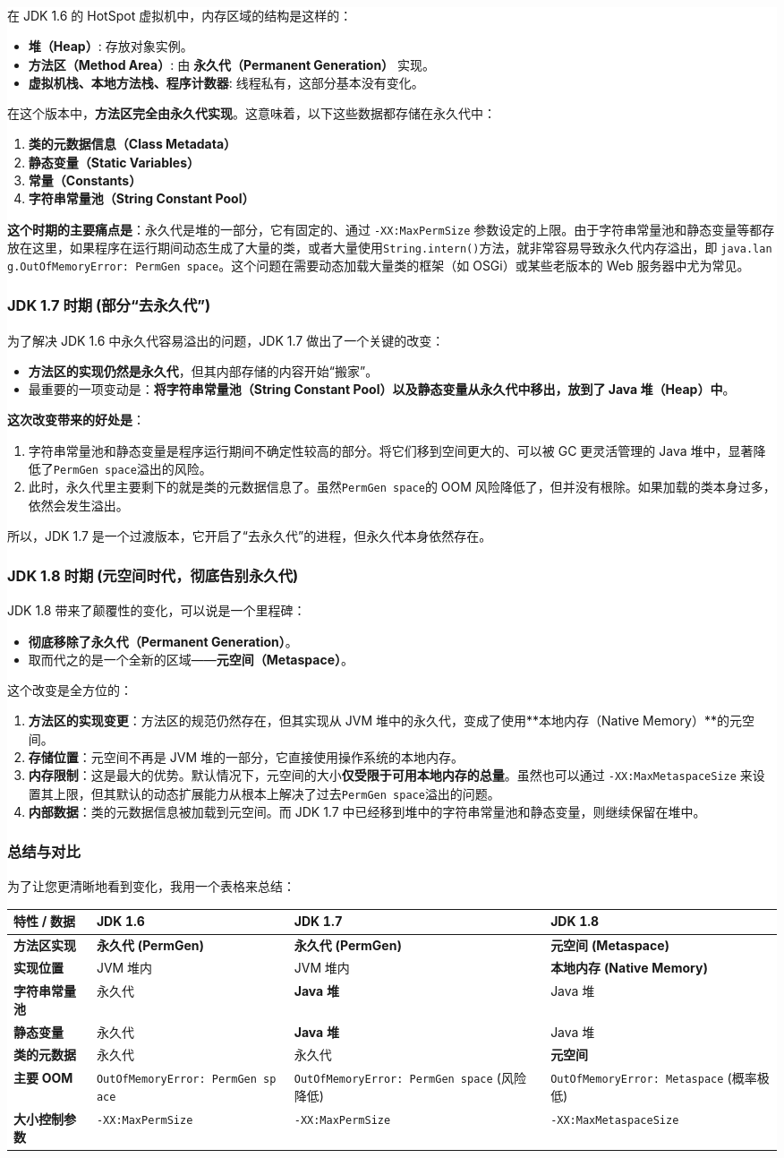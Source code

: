 在 JDK 1.6 的 HotSpot 虚拟机中，内存区域的结构是这样的：

- **堆（Heap）**: 存放对象实例。
- **方法区（Method Area）**: 由 **永久代（Permanent Generation）** 实现。
- **虚拟机栈、本地方法栈、程序计数器**: 线程私有，这部分基本没有变化。

在这个版本中，**方法区完全由永久代实现**。这意味着，以下这些数据都存储在永久代中：

1.  **类的元数据信息（Class Metadata）**
2.  **静态变量（Static Variables）**
3.  **常量（Constants）**
4.  **字符串常量池（String Constant Pool）**

**这个时期的主要痛点是**：永久代是堆的一部分，它有固定的、通过 `-XX:MaxPermSize` 参数设定的上限。由于字符串常量池和静态变量等都存放在这里，如果程序在运行期间动态生成了大量的类，或者大量使用`String.intern()`方法，就非常容易导致永久代内存溢出，即 `java.lang.OutOfMemoryError: PermGen space`。这个问题在需要动态加载大量类的框架（如 OSGi）或某些老版本的 Web 服务器中尤为常见。

### JDK 1.7 时期 (部分“去永久代”)

为了解决 JDK 1.6 中永久代容易溢出的问题，JDK 1.7 做出了一个关键的改变：

- **方法区的实现仍然是永久代**，但其内部存储的内容开始“搬家”。
- 最重要的一项变动是：**将字符串常量池（String Constant Pool）以及静态变量从永久代中移出，放到了 Java 堆（Heap）中**。

**这次改变带来的好处是**：

1.  字符串常量池和静态变量是程序运行期间不确定性较高的部分。将它们移到空间更大的、可以被 GC 更灵活管理的 Java 堆中，显著降低了`PermGen space`溢出的风险。
2.  此时，永久代里主要剩下的就是类的元数据信息了。虽然`PermGen space`的 OOM 风险降低了，但并没有根除。如果加载的类本身过多，依然会发生溢出。

所以，JDK 1.7 是一个过渡版本，它开启了“去永久代”的进程，但永久代本身依然存在。

### JDK 1.8 时期 (元空间时代，彻底告别永久代)

JDK 1.8 带来了颠覆性的变化，可以说是一个里程碑：

- **彻底移除了永久代（Permanent Generation）**。
- 取而代之的是一个全新的区域——**元空间（Metaspace）**。

这个改变是全方位的：

1.  **方法区的实现变更**：方法区的规范仍然存在，但其实现从 JVM 堆中的永久代，变成了使用**本地内存（Native Memory）**的元空间。
2.  **存储位置**：元空间不再是 JVM 堆的一部分，它直接使用操作系统的本地内存。
3.  **内存限制**：这是最大的优势。默认情况下，元空间的大小**仅受限于可用本地内存的总量**。虽然也可以通过 `-XX:MaxMetaspaceSize` 来设置其上限，但其默认的动态扩展能力从根本上解决了过去`PermGen space`溢出的问题。
4.  **内部数据**：类的元数据信息被加载到元空间。而 JDK 1.7 中已经移到堆中的字符串常量池和静态变量，则继续保留在堆中。

### 总结与对比

为了让您更清晰地看到变化，我用一个表格来总结：

| 特性 / 数据      | JDK 1.6                           | JDK 1.7                                      | JDK 1.8                                  |
| :--------------- | :-------------------------------- | :------------------------------------------- | :--------------------------------------- |
| **方法区实现**   | **永久代 (PermGen)**              | **永久代 (PermGen)**                         | **元空间 (Metaspace)**                   |
| **实现位置**     | JVM 堆内                          | JVM 堆内                                     | **本地内存 (Native Memory)**             |
| **字符串常量池** | 永久代                            | **Java 堆**                                  | Java 堆                                  |
| **静态变量**     | 永久代                            | **Java 堆**                                  | Java 堆                                  |
| **类的元数据**   | 永久代                            | 永久代                                       | **元空间**                               |
| **主要 OOM**     | `OutOfMemoryError: PermGen space` | `OutOfMemoryError: PermGen space` (风险降低) | `OutOfMemoryError: Metaspace` (概率极低) |
| **大小控制参数** | `-XX:MaxPermSize`                 | `-XX:MaxPermSize`                            | `-XX:MaxMetaspaceSize`                   |
